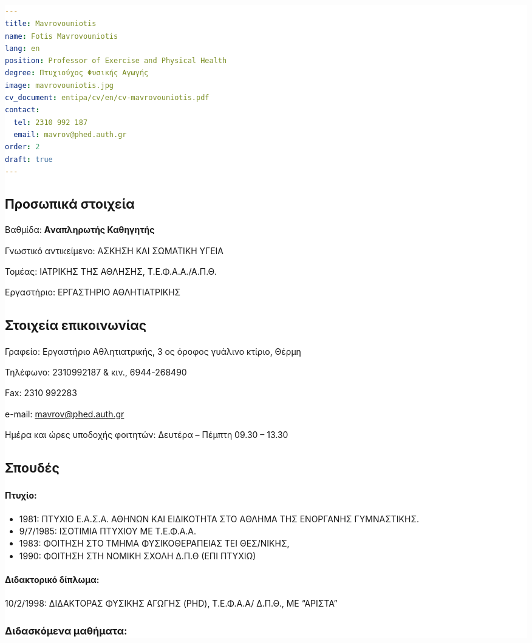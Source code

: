 ```yaml
---
title: Mavrovouniotis
name: Fotis Mavrovouniotis
lang: en
position: Professor of Exercise and Physical Health
degree: Πτυχιούχος Φυσικής Αγωγής
image: mavrovouniotis.jpg
cv_document: entipa/cv/en/cv-mavrovouniotis.pdf
contact:
  tel: 2310 992 187
  email: mavrov@phed.auth.gr
order: 2
draft: true
---
```


## Προσωπικά στοιχεία

Βαθμίδα: **Aναπληρωτής Καθηγητής**

Γνωστικό αντικείμενο: ΑΣΚΗΣΗ ΚΑΙ ΣΩΜΑΤΙΚΗ ΥΓΕΙΑ

Τομέας: ΙΑΤΡΙΚΗΣ ΤΗΣ ΑΘΛΗΣΗΣ, Τ.Ε.Φ.Α.Α./Α.Π.Θ.

Εργαστήριο: ΕΡΓΑΣΤΗΡΙΟ ΑΘΛΗΤΙΑΤΡΙΚΗΣ

## Στοιχεία επικοινωνίας

Γραφείο: Εργαστήριο Αθλητιατρικής, 3 ος όροφος γυάλινο κτίριο, Θέρμη

Τηλέφωνο: 2310992187 & κιν., 6944-268490

Fax: 2310 992283

e-mail: mavrov@phed.auth.gr

Ημέρα και ώρες υποδοχής φοιτητών: Δευτέρα – Πέμπτη 09.30 – 13.30

## Σπουδές

#### Πτυχίο:

- 1981: ΠΤΥΧΙΟ Ε.Α.Σ.Α. ΑΘΗΝΩΝ KAI ΕΙΔΙΚΟΤΗΤΑ ΣΤΟ AΘΛΗΜΑ ΤΗΣ ΕΝΟΡΓΑΝΗΣ ΓΥΜΝΑΣΤΙΚΗΣ.
- 9/7/1985: ΙΣΟΤΙΜΙΑ ΠΤΥΧΙΟΥ ΜΕ Τ.Ε.Φ.Α.Α.
- 1983: ΦΟΙΤΗΣΗ ΣΤΟ ΤΜΗΜΑ ΦΥΣΙΚΟΘΕΡΑΠΕΙΑΣ ΤΕΙ ΘΕΣ/ΝΙΚΗΣ,
- 1990: ΦΟΙΤΗΣΗ ΣΤΗ ΝΟΜΙΚΗ ΣΧΟΛΗ Δ.Π.Θ (ΕΠΙ ΠΤΥΧΙΩ)

#### Διδακτορικό δίπλωμα:

10/2/1998: ΔΙΔΑΚΤΟΡΑΣ ΦΥΣΙΚΗΣ ΑΓΩΓΗΣ (PHD), Τ.Ε.Φ.Α.Α/ Δ.Π.Θ., ΜΕ “ΑΡΙΣΤΑ”

### Διδασκόμενα μαθήματα:
